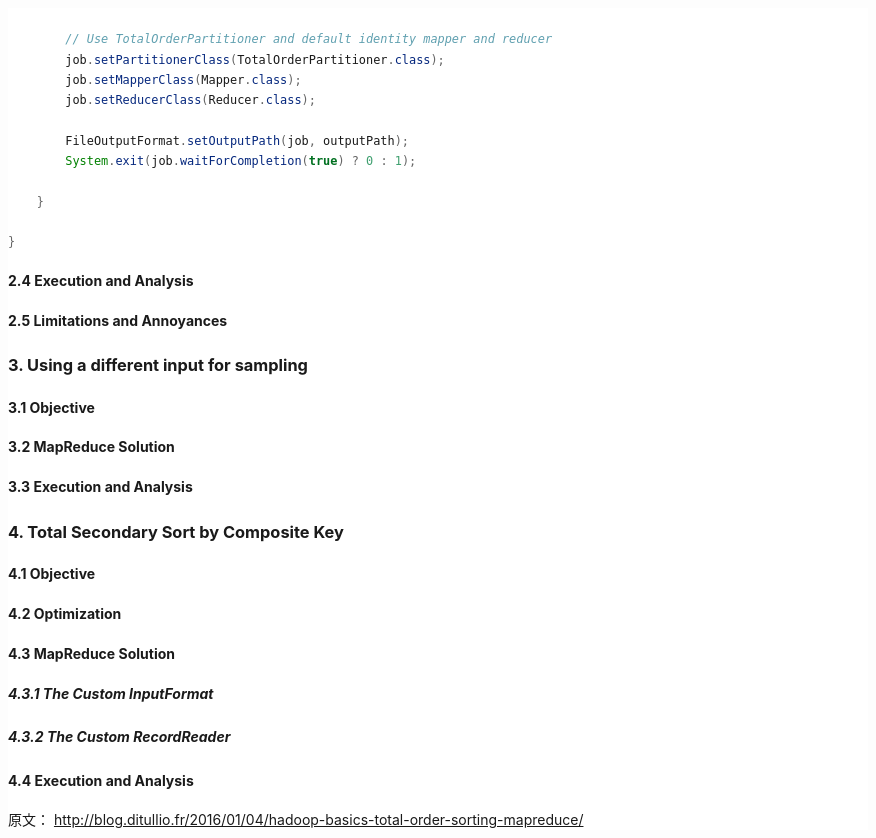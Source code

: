 ```java

		// Use TotalOrderPartitioner and default identity mapper and reducer
		job.setPartitionerClass(TotalOrderPartitioner.class);
		job.setMapperClass(Mapper.class);
		job.setReducerClass(Reducer.class);

		FileOutputFormat.setOutputPath(job, outputPath);
		System.exit(job.waitForCompletion(true) ? 0 : 1);

	}

}
```
#### 2.4 Execution and Analysis
#### 2.5 Limitations and Annoyances
### 3. Using a different input for sampling
#### 3.1 Objective
#### 3.2 MapReduce Solution
#### 3.3 Execution and Analysis
### 4. Total Secondary Sort by Composite Key
#### 4.1 Objective
#### 4.2 Optimization
#### 4.3 MapReduce Solution
##### 4.3.1 The Custom InputFormat
##### 4.3.2 The Custom RecordReader
#### 4.4 Execution and Analysis




















































原文： http://blog.ditullio.fr/2016/01/04/hadoop-basics-total-order-sorting-mapreduce/
